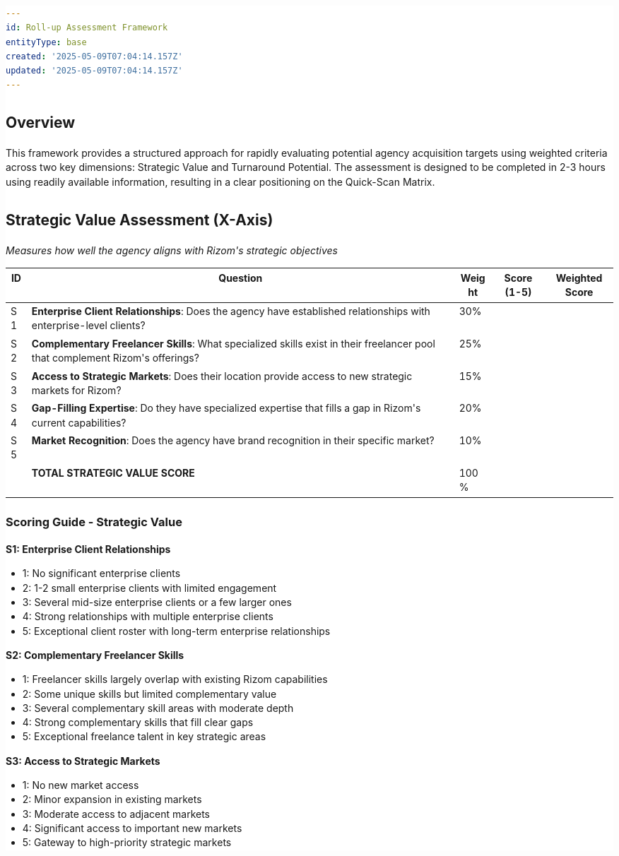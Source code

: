 ```yaml
---
id: Roll-up Assessment Framework
entityType: base
created: '2025-05-09T07:04:14.157Z'
updated: '2025-05-09T07:04:14.157Z'
---
```

## Overview
This framework provides a structured approach for rapidly evaluating potential agency acquisition targets using weighted criteria across two key dimensions: Strategic Value and Turnaround Potential. The assessment is designed to be completed in 2-3 hours using readily available information, resulting in a clear positioning on the Quick-Scan Matrix.

## Strategic Value Assessment (X-Axis)
*Measures how well the agency aligns with Rizom's strategic objectives*

| ID | Question | Weight | Score (1-5) | Weighted Score |
|----|----------|--------|-------------|----------------|
| S1 | **Enterprise Client Relationships**: Does the agency have established relationships with enterprise-level clients? | 30% | | |
| S2 | **Complementary Freelancer Skills**: What specialized skills exist in their freelancer pool that complement Rizom's offerings? | 25% | | |
| S3 | **Access to Strategic Markets**: Does their location provide access to new strategic markets for Rizom? | 15% | | |
| S4 | **Gap-Filling Expertise**: Do they have specialized expertise that fills a gap in Rizom's current capabilities? | 20% | | |
| S5 | **Market Recognition**: Does the agency have brand recognition in their specific market? | 10% | | |
| | **TOTAL STRATEGIC VALUE SCORE** | 100% | | |

### Scoring Guide - Strategic Value

**S1: Enterprise Client Relationships**
- 1: No significant enterprise clients
- 2: 1-2 small enterprise clients with limited engagement
- 3: Several mid-size enterprise clients or a few larger ones
- 4: Strong relationships with multiple enterprise clients
- 5: Exceptional client roster with long-term enterprise relationships

**S2: Complementary Freelancer Skills**
- 1: Freelancer skills largely overlap with existing Rizom capabilities
- 2: Some unique skills but limited complementary value
- 3: Several complementary skill areas with moderate depth
- 4: Strong complementary skills that fill clear gaps
- 5: Exceptional freelance talent in key strategic areas

**S3: Access to Strategic Markets**
- 1: No new market access
- 2: Minor expansion in existing markets
- 3: Moderate access to adjacent markets
- 4: Significant access to important new markets
- 5: Gateway to high-priority strategic markets

